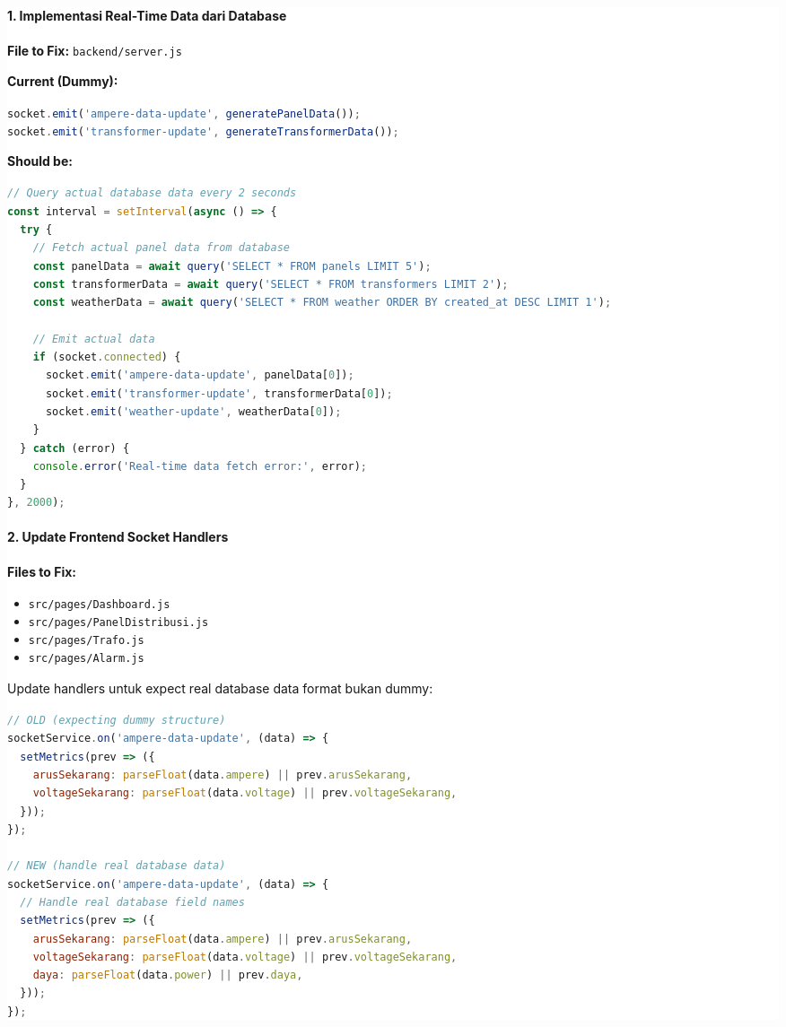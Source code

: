 #### 1. Implementasi Real-Time Data dari Database
**File to Fix:** `backend/server.js`

**Current (Dummy):**
```javascript
socket.emit('ampere-data-update', generatePanelData());
socket.emit('transformer-update', generateTransformerData());
```

**Should be:**
```javascript
// Query actual database data every 2 seconds
const interval = setInterval(async () => {
  try {
    // Fetch actual panel data from database
    const panelData = await query('SELECT * FROM panels LIMIT 5');
    const transformerData = await query('SELECT * FROM transformers LIMIT 2');
    const weatherData = await query('SELECT * FROM weather ORDER BY created_at DESC LIMIT 1');
    
    // Emit actual data
    if (socket.connected) {
      socket.emit('ampere-data-update', panelData[0]);
      socket.emit('transformer-update', transformerData[0]);
      socket.emit('weather-update', weatherData[0]);
    }
  } catch (error) {
    console.error('Real-time data fetch error:', error);
  }
}, 2000);
```

#### 2. Update Frontend Socket Handlers
**Files to Fix:** 
- `src/pages/Dashboard.js`
- `src/pages/PanelDistribusi.js`
- `src/pages/Trafo.js`
- `src/pages/Alarm.js`

Update handlers untuk expect real database data format bukan dummy:
```javascript
// OLD (expecting dummy structure)
socketService.on('ampere-data-update', (data) => {
  setMetrics(prev => ({
    arusSekarang: parseFloat(data.ampere) || prev.arusSekarang,
    voltageSekarang: parseFloat(data.voltage) || prev.voltageSekarang,
  }));
});

// NEW (handle real database data)
socketService.on('ampere-data-update', (data) => {
  // Handle real database field names
  setMetrics(prev => ({
    arusSekarang: parseFloat(data.ampere) || prev.arusSekarang,
    voltageSekarang: parseFloat(data.voltage) || prev.voltageSekarang,
    daya: parseFloat(data.power) || prev.daya,
  }));
});
```
